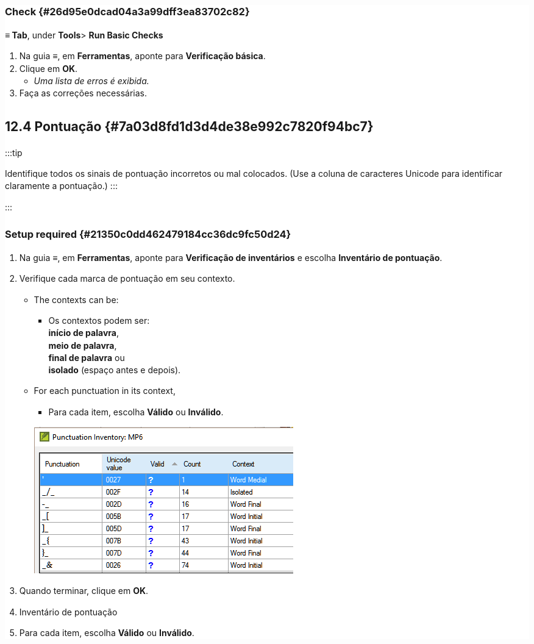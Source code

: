 


### Check {#26d95e0dcad04a3a99dff3ea83702c82}


**≡ Tab**, under **Tools**&gt; **Run Basic Checks**

1. Na guia **≡**, em **Ferramentas**, aponte para **Verificação básica**.
2. Clique em **OK**.
    - _Uma lista de erros é exibida._
3. Faça as correções necessárias.

## 12.4 Pontuação {#7a03d8fd1d3d4de38e992c7820f94bc7}


:::tip

Identifique todos os sinais de pontuação incorretos ou mal colocados. (Use a coluna de caracteres Unicode para identificar claramente a pontuação.)
:::

:::




### Setup required {#21350c0dd462479184cc36dc9fc50d24}

1. Na guia **≡**, em **Ferramentas**, aponte para **Verificação de inventários** e escolha **Inventário de pontuação**.
2. Verifique cada marca de pontuação em seu contexto.
    - The contexts can be:
        - Os contextos podem ser:  
          **início de palavra**,   
          **meio de palavra**,  
          **final de palavra** ou  
          **isolado** (espaço antes e depois).
    - For each punctuation in its context,
        - Para cada item, escolha **Válido** ou **Inválido**.

        ![](./207545146.png)

3. Quando terminar, clique em **OK**.
4. Inventário de pontuação
5. Para cada item, escolha **Válido** ou **Inválido**.
